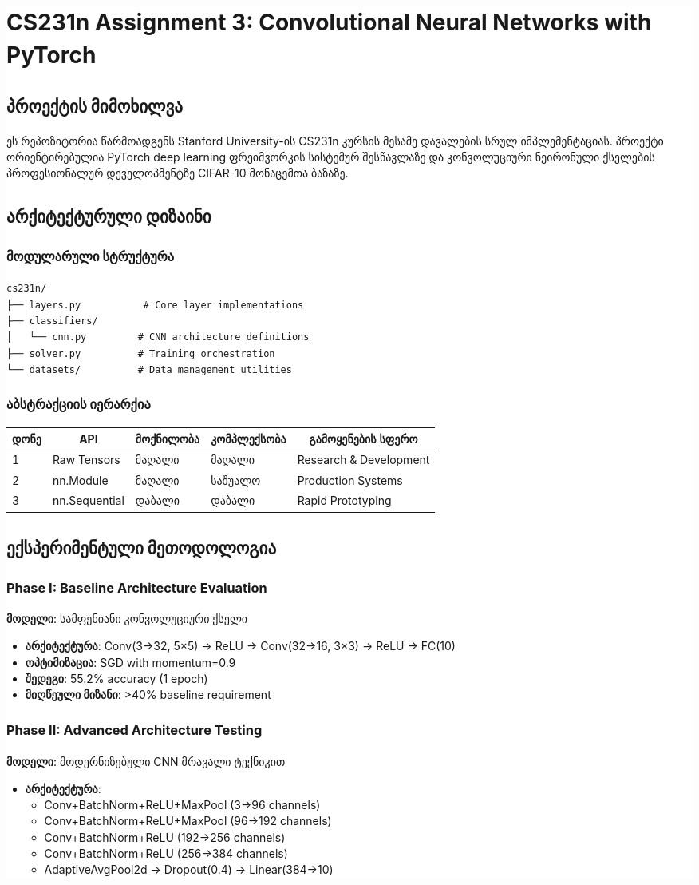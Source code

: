 # CS231n Assignment 3: Convolutional Neural Networks with PyTorch

## პროექტის მიმოხილვა

ეს რეპოზიტორია წარმოადგენს Stanford University-ის CS231n კურსის მესამე დავალების სრულ იმპლემენტაციას. პროექტი ორიენტირებულია PyTorch deep learning ფრეიმვორკის სისტემურ შესწავლაზე და კონვოლუციური ნეირონული ქსელების პროფესიონალურ დეველოპმენტზე CIFAR-10 მონაცემთა ბაზაზე.




## არქიტექტურული დიზაინი

### მოდულარული სტრუქტურა
```
cs231n/
├── layers.py           # Core layer implementations
├── classifiers/
│   └── cnn.py         # CNN architecture definitions
├── solver.py          # Training orchestration
└── datasets/          # Data management utilities
```

### აბსტრაქციის იერარქია

| დონე | API | მოქნილობა | კომპლექსობა | გამოყენების სფერო |
|------|-----|-----------|-------------|-------------------|
| 1 | Raw Tensors | მაღალი | მაღალი | Research & Development |
| 2 | nn.Module | მაღალი | საშუალო | Production Systems |
| 3 | nn.Sequential | დაბალი | დაბალი | Rapid Prototyping |

## ექსპერიმენტული მეთოდოლოგია

### Phase I: Baseline Architecture Evaluation
**მოდელი**: სამფენიანი კონვოლუციური ქსელი
- **არქიტექტურა**: Conv(3→32, 5×5) → ReLU → Conv(32→16, 3×3) → ReLU → FC(10)
- **ოპტიმიზაცია**: SGD with momentum=0.9
- **შედეგი**: 55.2% accuracy (1 epoch)
- **მიღწეული მიზანი**:  >40% baseline requirement

### Phase II: Advanced Architecture Testing
**მოდელი**: მოდერნიზებული CNN მრავალი ტექნიკით
- **არქიტექტურა**: 
  - Conv+BatchNorm+ReLU+MaxPool (3→96 channels)
  - Conv+BatchNorm+ReLU+MaxPool (96→192 channels)
  - Conv+BatchNorm+ReLU (192→256 channels)
  - Conv+BatchNorm+ReLU (256→384 channels)
  - AdaptiveAvgPool2d → Dropout(0.4) → Linear(384→10)
